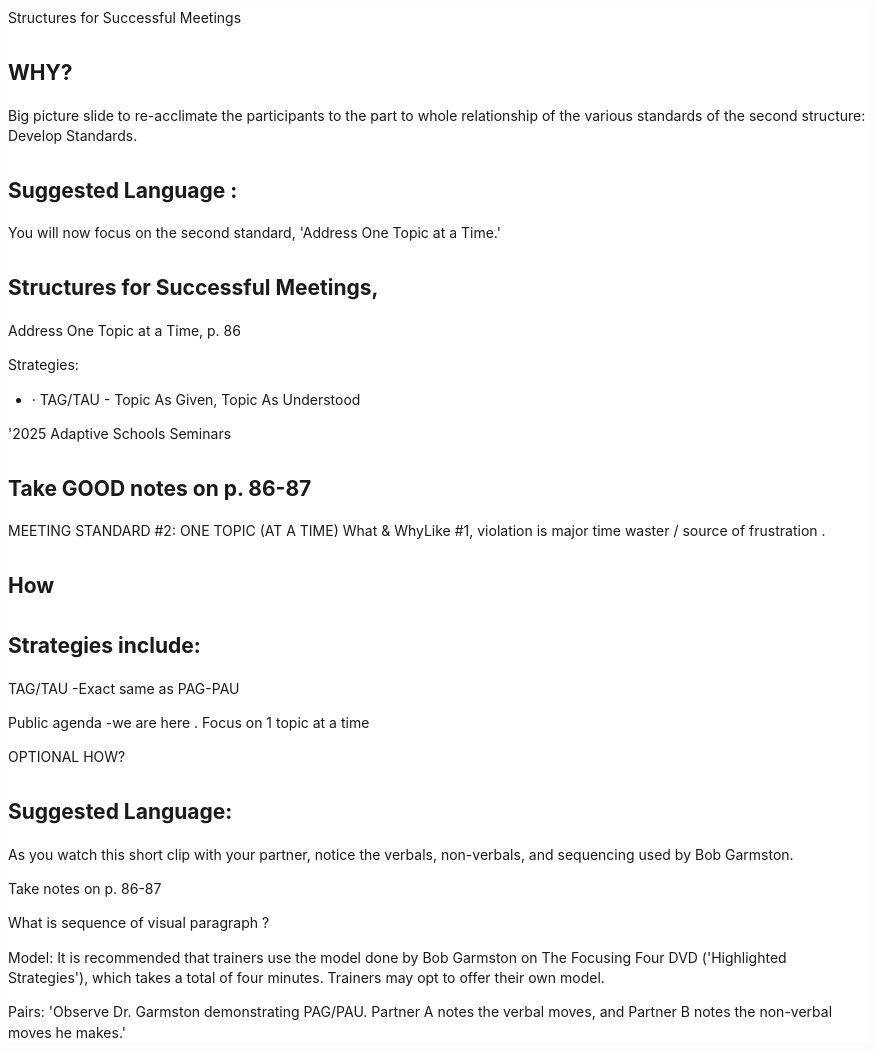Structures for Successful Meetings

## WHY?

Big picture slide to re-acclimate the participants to the part to whole relationship of the various standards of the second structure:  Develop Standards.

## Suggested Language :

You will now focus on the second standard, 'Address One Topic at a Time.'

## Structures for Successful Meetings,

Address One Topic at a Time, p. 86

Strategies:

- · TAG/TAU - Topic As Given, Topic As Understood



'2025 Adaptive Schools Seminars

## Take GOOD notes on p. 86-87

MEETING STANDARD #2: ONE TOPIC (AT A TIME) What &amp; WhyLike #1, violation is major time waster / source of frustration .

## How

## Strategies include:

TAG/TAU -Exact same as PAG-PAU

Public agenda -we are here . Focus on 1 topic at a time

OPTIONAL HOW?

## Suggested Language:

As you watch this short clip with your partner, notice the verbals, non-verbals, and sequencing used by Bob Garmston.

Take notes on p. 86-87



What is sequence of visual paragraph ?



Model:  It is recommended that trainers use the model done by Bob Garmston on The Focusing Four DVD ('Highlighted Strategies'), which takes a total of four minutes. Trainers may opt to offer their own model.

Pairs:  'Observe Dr. Garmston demonstrating PAG/PAU. Partner A notes the verbal moves, and Partner B notes the non-verbal moves he makes.'
